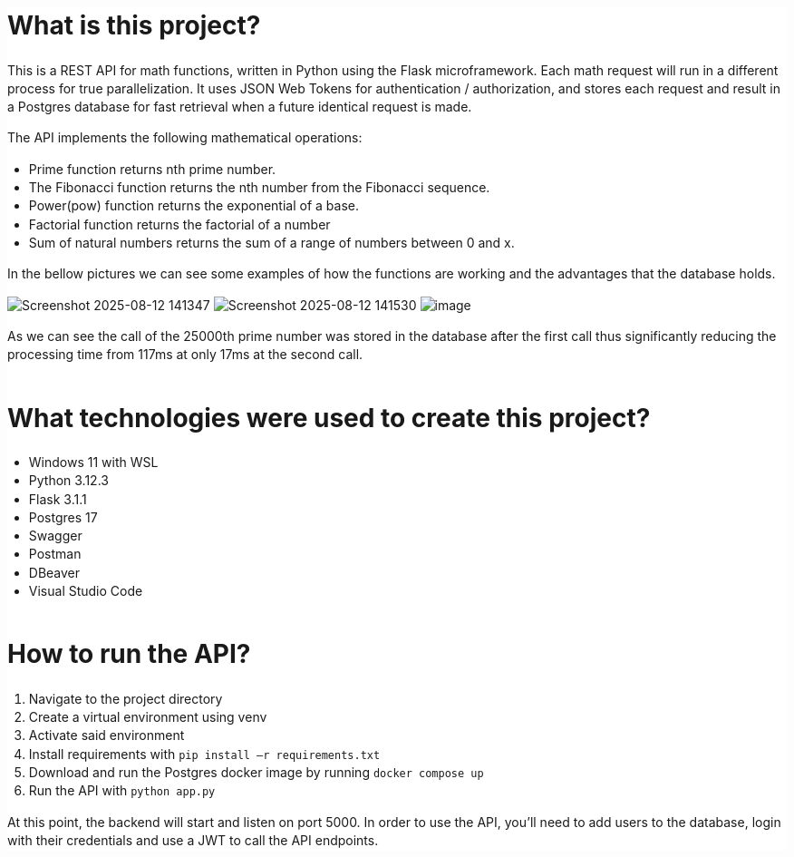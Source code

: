 # What is this project? 

This is a REST API for math functions, written in Python using the Flask microframework. Each math request will run in a different process for true parallelization. It uses JSON Web Tokens for authentication / authorization, and stores each request and result in a Postgres database for fast retrieval when a future identical request is made.  

The API implements the following mathematical operations: 

- Prime function  returns nth prime number.
- The Fibonacci function returns the nth number from the Fibonacci sequence.
- Power(pow) function returns the exponential of a base.
- Factorial function returns the factorial of a number
- Sum of natural numbers returns the sum of a range of numbers between 0 and x. 

In the bellow pictures we can see some examples of how the functions are working and the advantages that the database holds. 

<img width="1615" height="573" alt="Screenshot 2025-08-12 141347" src="https://github.com/user-attachments/assets/ef1a0777-95e2-4744-970b-d35796f5d8fb" />

<img width="1582" height="674" alt="Screenshot 2025-08-12 141530" src="https://github.com/user-attachments/assets/1b1bee06-9fb0-4f23-becc-3b5f856174e1" />

<img width="1562" height="562" alt="image" src="https://github.com/user-attachments/assets/e93e397b-62c6-4d09-b306-00b96310833c" />


As we can see the call of the 25000th prime number was stored in the database after the first call thus significantly reducing the processing time from 117ms at only 17ms at the second call. 

# What technologies were used to create this project? 

 - Windows 11 with WSL 
 - Python 3.12.3 
 - Flask 3.1.1 
 - Postgres 17 
 - Swagger 
 - Postman 
 - DBeaver 
 - Visual Studio Code 

 
# How to run the API? 

1.  Navigate to the project directory 
2.  Create a virtual environment using venv 
3.  Activate said environment 
4.  Install requirements with  `pip install –r requirements.txt`
5.  Download and run the Postgres docker image by running  `docker compose up` 
6.  Run the API with  `python app.py` 


At this point, the backend will start and listen on port 5000. In order to use the API, you’ll need to add users to the database, login with their credentials and use a JWT to call the API endpoints. 
